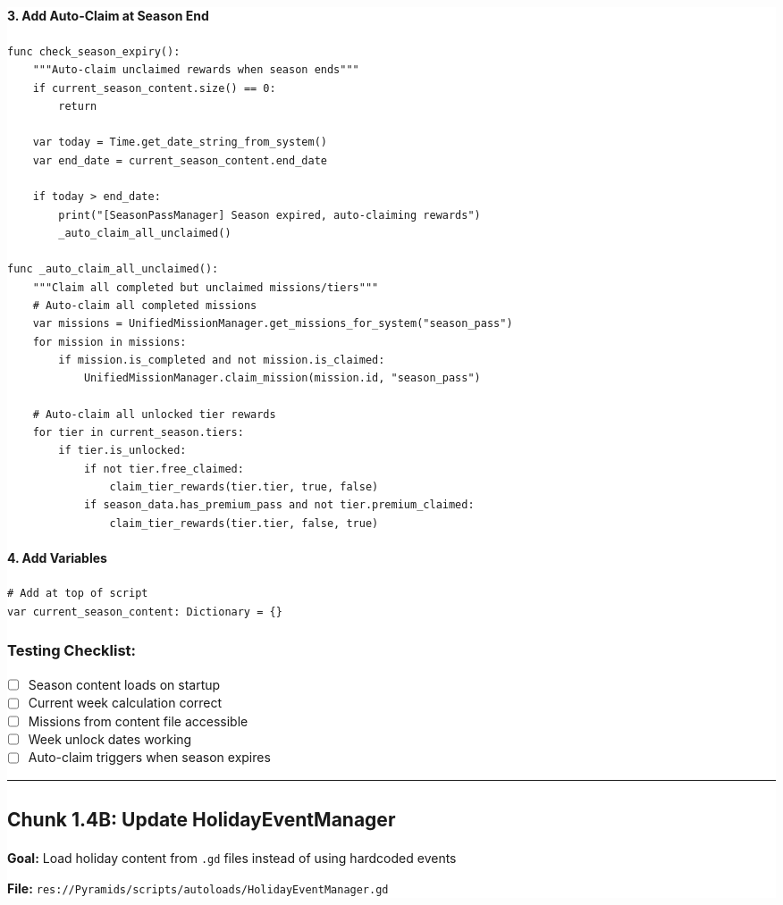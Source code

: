#### 3. Add Auto-Claim at Season End
```gdscript
func check_season_expiry():
	"""Auto-claim unclaimed rewards when season ends"""
	if current_season_content.size() == 0:
		return
	
	var today = Time.get_date_string_from_system()
	var end_date = current_season_content.end_date
	
	if today > end_date:
		print("[SeasonPassManager] Season expired, auto-claiming rewards")
		_auto_claim_all_unclaimed()

func _auto_claim_all_unclaimed():
	"""Claim all completed but unclaimed missions/tiers"""
	# Auto-claim all completed missions
	var missions = UnifiedMissionManager.get_missions_for_system("season_pass")
	for mission in missions:
		if mission.is_completed and not mission.is_claimed:
			UnifiedMissionManager.claim_mission(mission.id, "season_pass")
	
	# Auto-claim all unlocked tier rewards
	for tier in current_season.tiers:
		if tier.is_unlocked:
			if not tier.free_claimed:
				claim_tier_rewards(tier.tier, true, false)
			if season_data.has_premium_pass and not tier.premium_claimed:
				claim_tier_rewards(tier.tier, false, true)
```

#### 4. Add Variables
```gdscript
# Add at top of script
var current_season_content: Dictionary = {}
```

### Testing Checklist:
- [ ] Season content loads on startup
- [ ] Current week calculation correct
- [ ] Missions from content file accessible
- [ ] Week unlock dates working
- [ ] Auto-claim triggers when season expires

---

## Chunk 1.4B: Update HolidayEventManager

**Goal:** Load holiday content from `.gd` files instead of using hardcoded events

**File:** `res://Pyramids/scripts/autoloads/HolidayEventManager.gd`
